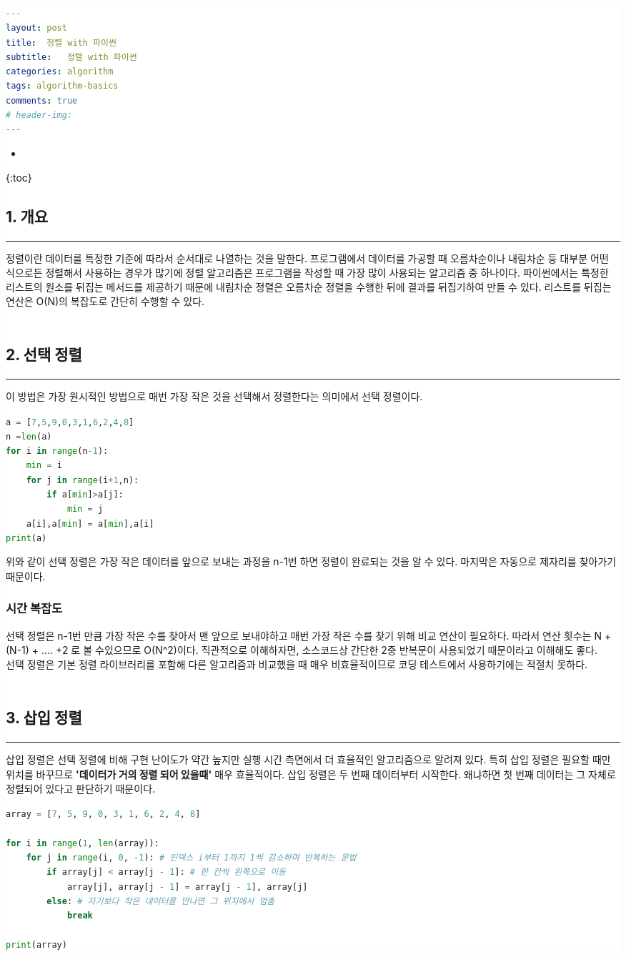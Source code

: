 ```yaml
---
layout: post
title:  정렬 with 파이썬
subtitle:   정렬 with 파이썬
categories: algorithm
tags: algorithm-basics
comments: true
# header-img:
---
```

* 
{:toc}


## 1. 개요
---
정렬이란 데이터를 특정한 기준에 따라서 순서대로 나열하는 것을 말한다. 프로그램에서 데이터를 가공할 때 오름차순이나 내림차순 등 대부분 어떤 식으로든 정렬해서 사용하는 경우가 많기에 정렬 알고리즘은 프로그램을 작성할 때 가장 많이 사용되는 알고리즘 중 하나이다. 파이썬에서는 특정한 리스트의 원소를 뒤집는 메서드를 제공하기 때문에 내림차순 정렬은 오름차순 정렬을 수행한 뒤에 결과를 뒤집기하여 만들 수 있다. 리스트를 뒤집는 연산은 O(N)의 복잡도로 간단히 수행할 수 있다.  
<br>

## 2. 선택 정렬
---
이 방법은 가장 원시적인 방법으로 매번 가장 작은 것을 선택해서 정렬한다는 의미에서 선택 정렬이다.  
```python
a = [7,5,9,0,3,1,6,2,4,8]
n =len(a)
for i in range(n-1):
    min = i
    for j in range(i+1,n):
        if a[min]>a[j]:
            min = j
    a[i],a[min] = a[min],a[i]
print(a)
```
위와 같이 선택 정렬은 가장 작은 데이터를 앞으로 보내는 과정을 n-1번 하면 정렬이 완료되는 것을 알 수 있다. 마지막은 자동으로 제자리를 찾아가기 때문이다.  

### 시간 복잡도
선택 정렬은 n-1번 만큼 가장 작은 수를 찾아서 맨 앞으로 보내야하고 매번 가장 작은 수를 찾기 위해 비교 연산이 필요하다. 따라서 연산 횟수는 N + (N-1) + .... +2 로 볼 수있으므로 O(N^2)이다. 직관적으로 이해하자면, 소스코드상 간단한 2중 반복문이 사용되었기 때문이라고 이해해도 좋다.  
선택 정렬은 기본 정렬 라이브러리를 포함해 다른 알고리즘과 비교했을 때 매우 비효율적이므로 코딩 테스트에서 사용하기에는 적절치 못하다.  
<br>

## 3. 삽입 정렬
---
삽입 정렬은 선택 정렬에 비해 구현 난이도가 약간 높지만 실행 시간 측면에서 더 효율적인 알고리즘으로 알려져 있다. 특히 삽입 정렬은 필요할 때만 위치를 바꾸므로 __'데이터가 거의 정렬 되어 있을때'__ 매우 효율적이다. 삽입 정렬은 두 번째 데이터부터 시작한다. 왜냐하면 첫 번째 데이터는 그 자체로 정렬되어 있다고 판단하기 때문이다.  
```python
array = [7, 5, 9, 0, 3, 1, 6, 2, 4, 8]

for i in range(1, len(array)):
    for j in range(i, 0, -1): # 인덱스 i부터 1까지 1씩 감소하며 반복하는 문법
        if array[j] < array[j - 1]: # 한 칸씩 왼쪽으로 이동
            array[j], array[j - 1] = array[j - 1], array[j]
        else: # 자기보다 작은 데이터를 만나면 그 위치에서 멈춤
            break

print(array)
```
